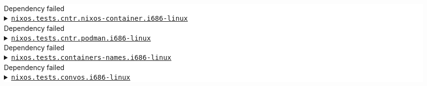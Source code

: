 </details>
</td>
<td>Dependency failed</td>
</tr>
<tr>
<td>
<details><summary>
<tt><a href='https://hydra.nixos.org/build/189033331'>nixos.tests.cntr.nixos-container.i686-linux</a></tt>
</summary></details>
</td>
<td>Dependency failed</td>
</tr>
<tr>
<td>
<details><summary>
<tt><a href='https://hydra.nixos.org/build/189033665'>nixos.tests.cntr.podman.i686-linux</a></tt>
</summary></details>
</td>
<td>Dependency failed</td>
</tr>
<tr>
<td>
<details><summary>
<tt><a href='https://hydra.nixos.org/build/189032535'>nixos.tests.containers-names.i686-linux</a></tt>
</summary></details>
</td>
<td>Dependency failed</td>
</tr>
<tr>
<td>
<details><summary>
<tt><a href='https://hydra.nixos.org/build/189033956'>nixos.tests.convos.i686-linux</a></tt>
</summary>
<ul>
<li>